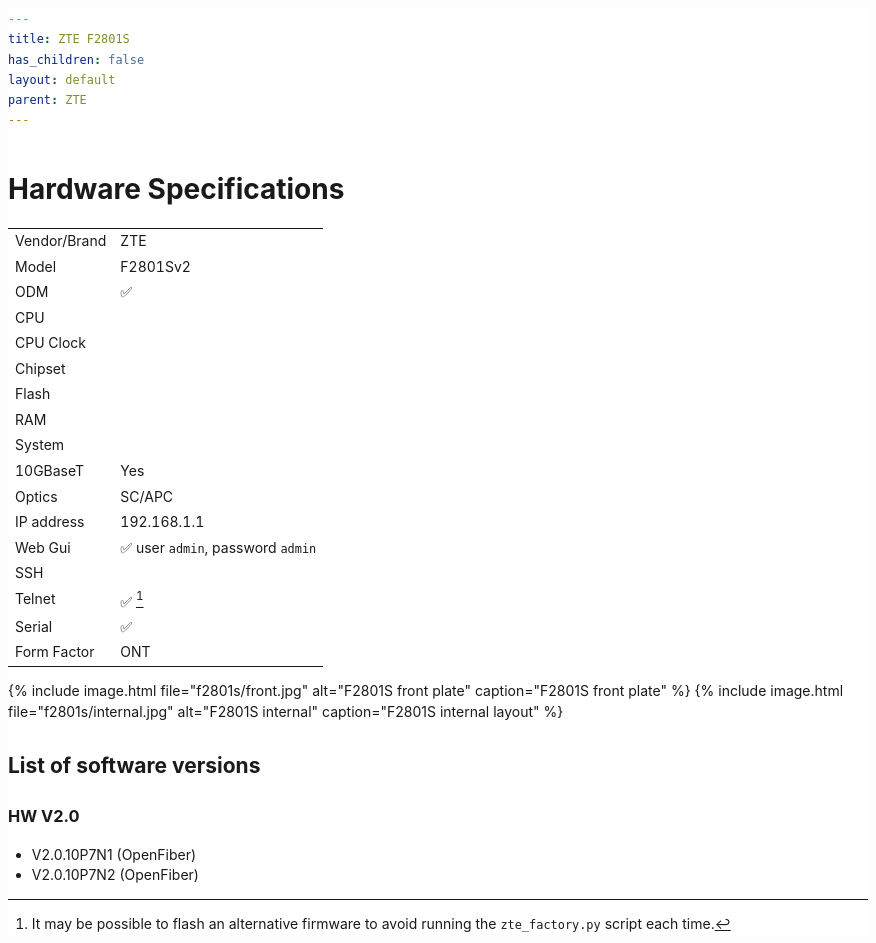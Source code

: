 ```yaml
---
title: ZTE F2801S 
has_children: false
layout: default
parent: ZTE
---
```


# Hardware Specifications

|              |                                   |
| ------------ | --------------------------------- |
| Vendor/Brand | ZTE                               |
| Model        | F2801Sv2                          |
| ODM          | ✅                                |
| CPU          |                                   |
| CPU Clock    |                                   |
| Chipset      |                                   |
| Flash        |                                   |
| RAM          |                                   |
| System       |                                   |
| 10GBaseT     | Yes                               |
| Optics       | SC/APC                            |
| IP address   | 192.168.1.1                       |
| Web Gui      | ✅ user `admin`, password `admin` |
| SSH          |                                   |
| Telnet       | ✅ [^1]                           |
| Serial       | ✅                                |
| Form Factor  | ONT                               |

{% include image.html file="f2801s/front.jpg" alt="F2801S front plate" caption="F2801S front plate" %}
{% include image.html file="f2801s/internal.jpg" alt="F2801S internal" caption="F2801S internal layout" %}


## List of software versions
### HW V2.0 
- V2.0.10P7N1 (OpenFiber) 
- V2.0.10P7N2 (OpenFiber)


[^1]: It may be possible to flash an alternative firmware to avoid running the `zte_factory.py` script each time.
[^2]: Credentials are randomly generated by zte_factroymode.py. They don't survive at reboot